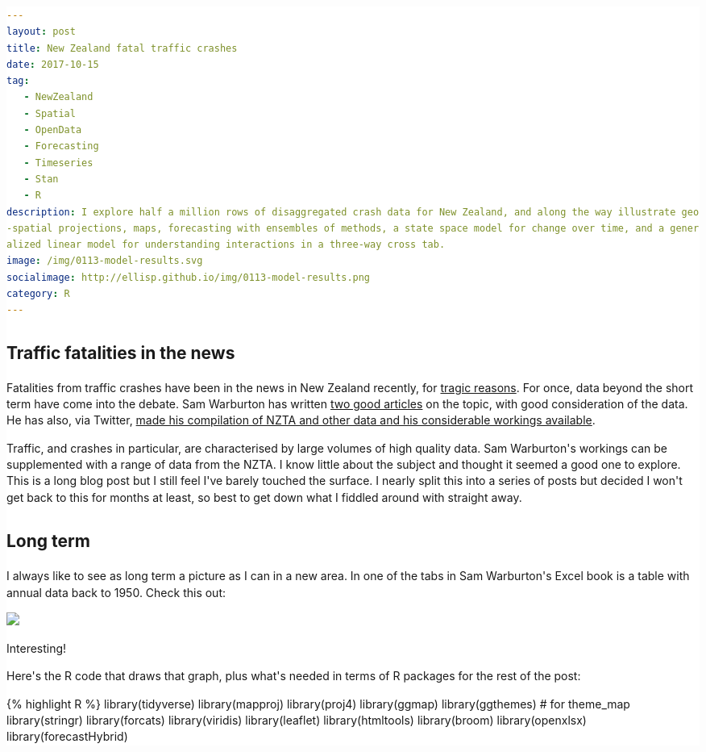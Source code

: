 ```yaml
---
layout: post
title: New Zealand fatal traffic crashes
date: 2017-10-15
tag: 
   - NewZealand
   - Spatial
   - OpenData
   - Forecasting
   - Timeseries
   - Stan
   - R
description: I explore half a million rows of disaggregated crash data for New Zealand, and along the way illustrate geo-spatial projections, maps, forecasting with ensembles of methods, a state space model for change over time, and a generalized linear model for understanding interactions in a three-way cross tab.
image: /img/0113-model-results.svg
socialimage: http://ellisp.github.io/img/0113-model-results.png
category: R
---
```


## Traffic fatalities in the news

Fatalities from traffic crashes have been in the news in New Zealand recently, for [tragic reasons](http://www.nzherald.co.nz/tags/road-accidents/663/).  For once, data beyond the short term have come into the debate.  Sam Warburton has written [two good articles](http://www.interest.co.nz/opinion/90323/sam-warburton-welcomes-public-debate-over-road-toll-bemoans-it-has-taken-horrific) on the topic, with good consideration of the data.  He has also, via Twitter, [made his compilation of NZTA and other data and his considerable workings available](https://twitter.com/Economissive/status/918690224867196928).

Traffic, and crashes in particular, are characterised by large volumes of high quality data.  Sam Warburton's workings can be supplemented with a range of data from the NZTA. I know little about the subject and thought it seemed a good one to explore.  This is a long blog post but I still feel I've barely touched the surface.  I nearly split this into a series of posts but decided I won't get back to this for months at least, so best to get down what I fiddled around with straight away.

## Long term

I always like to see as long term a picture as I can in a new area.  In one of the tabs in Sam Warburton's Excel book is a table with annual data back to 1950.  Check this out:

<img src='/img/0113-longterm.svg' width = '100%'>

Interesting!

Here's the R code that draws that graph, plus what's needed in terms of R packages for the rest of the post:

{% highlight R %}
library(tidyverse)
library(mapproj)
library(proj4)
library(ggmap)
library(ggthemes) # for theme_map
library(stringr)
library(forcats)
library(viridis)
library(leaflet)
library(htmltools)
library(broom)
library(openxlsx)
library(forecastHybrid)